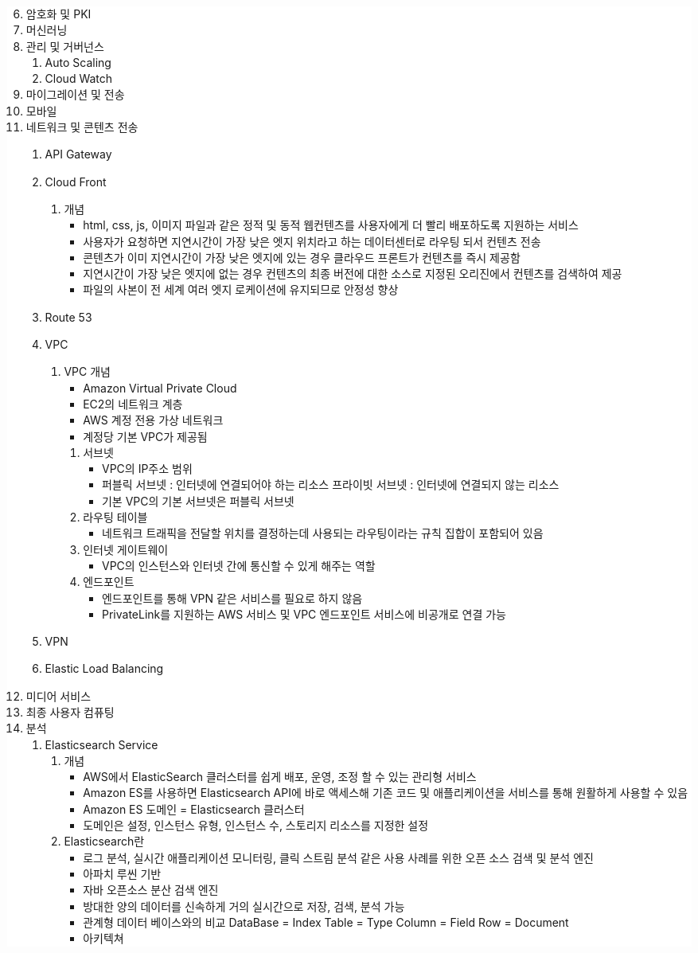 6. 암호화 및 PKI
7. 머신러닝
8. 관리 및 거버넌스
    1. Auto Scaling
    2. Cloud Watch
9. 마이그레이션 및 전송
10. 모바일
11. 네트워크 및 콘텐츠 전송
    1. API Gateway
    2. Cloud Front
        1. 개념
            - html, css, js, 이미지 파일과 같은 정적 및 동적 웹컨텐츠를 사용자에게 더 빨리 배포하도록 지원하는 서비스
            - 사용자가 요청하면 지연시간이 가장 낮은 엣지 위치라고 하는 데이터센터로 라우팅 되서 컨텐츠 전송
            - 콘텐츠가 이미 지연시간이 가장 낮은 엣지에 있는 경우 클라우드 프론트가 컨텐츠를 즉시 제공함
            - 지연시간이 가장 낮은 엣지에 없는 경우 컨텐츠의 최종 버전에 대한 소스로 지정된 오리진에서 컨텐츠를 검색하여 제공
            - 파일의 사본이 전 세계 여러 엣지 로케이션에 유지되므로 안정성 향상
             
    3. Route 53
    4. VPC
        1. VPC 개념
            - Amazon Virtual Private Cloud
            - EC2의 네트워크 계층
            - AWS 계정 전용 가상 네트워크
            - 계정당 기본 VPC가 제공됨
            1. 서브넷
                - VPC의 IP주소 범위
                - 퍼블릭 서브넷 : 인터넷에 연결되어야 하는 리소스
                  프라이빗 서브넷 : 인터넷에 연결되지 않는 리소스
                - 기본 VPC의 기본 서브넷은 퍼블릭 서브넷
            2. 라우팅 테이블
                - 네트워크 트래픽을 전달할 위치를 결정하는데 사용되는 라우팅이라는 규칙 집합이 포함되어 있음
            3. 인터넷 게이트웨이
                - VPC의 인스턴스와 인터넷 간에 통신할 수 있게 해주는 역할
            4. 엔드포인트
                - 엔드포인트를 통해 VPN 같은 서비스를 필요로 하지 않음
                - PrivateLink를 지원하는 AWS 서비스 및 VPC 엔드포인트 서비스에 비공개로 연결 가능
    5. VPN
    6. Elastic Load Balancing
12. 미디어 서비스
13. 최종 사용자 컴퓨팅
14. 분석
    1. Elasticsearch Service
        1. 개념
            - AWS에서 ElasticSearch 클러스터를 쉽게 배포, 운영, 조정 할 수 있는 관리형 서비스
            - Amazon ES를 사용하면 Elasticsearch API에 바로 액세스해 기존 코드 및 애플리케이션을 서비스를 통해 원활하게 사용할 수 있음
            - Amazon ES 도메인 = Elasticsearch 클러스터
            - 도메인은 설정, 인스턴스 유형, 인스턴스 수, 스토리지 리소스를 지정한 설정
        2. Elasticsearch란
            - 로그 분석, 실시간 애플리케이션 모니터링, 클릭 스트림 분석 같은 사용 사례를 위한 오픈 소스 검색 및 분석 엔진
            - 아파치 루씬 기반
            - 자바 오픈소스 분산 검색 엔진
            - 방대한 양의 데이터를 신속하게 거의 실시간으로 저장, 검색, 분석 가능
            - 관계형 데이터 베이스와의 비교
                DataBase = Index
                Table = Type
                Column = Field
                Row = Document    
            - 아키텍쳐